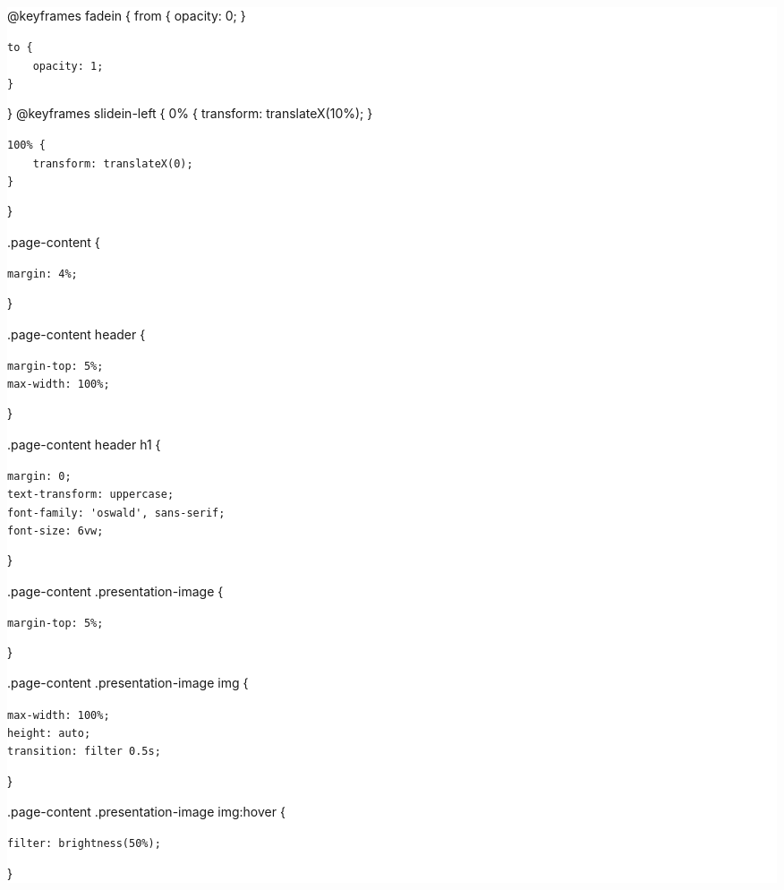 @keyframes fadein {
    from {
        opacity: 0;
    }

    to {
        opacity: 1;
    }
}
@keyframes slidein-left {
    0% {
        transform: translateX(10%);
    }

    100% {
        transform: translateX(0);
    }
}

.page-content {
	
	margin: 4%;
	
}

.page-content header {
	
	margin-top: 5%;
	max-width: 100%;
	
}

.page-content header h1 {
	
	margin: 0;
	text-transform: uppercase;
	font-family: 'oswald', sans-serif;
	font-size: 6vw;
	
}

.page-content .presentation-image {
	
	margin-top: 5%;
	
}

.page-content .presentation-image img {
	
	max-width: 100%;
	height: auto;
	transition: filter 0.5s;

}

.page-content .presentation-image img:hover {
	
	filter: brightness(50%); 
	
}
